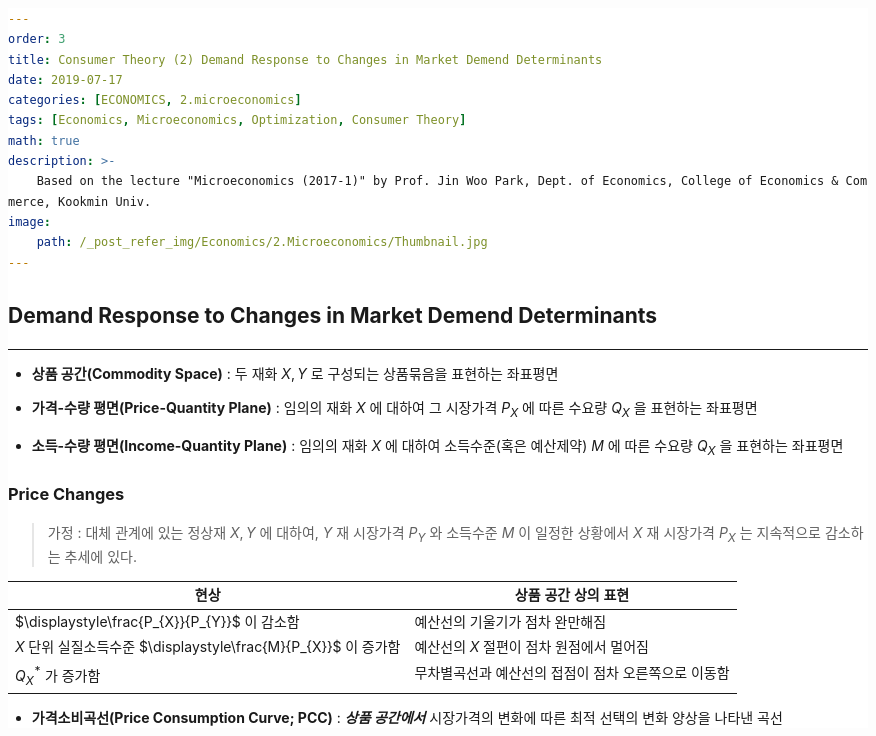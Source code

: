 ```yaml
---
order: 3
title: Consumer Theory (2) Demand Response to Changes in Market Demend Determinants
date: 2019-07-17
categories: [ECONOMICS, 2.microeconomics]
tags: [Economics, Microeconomics, Optimization, Consumer Theory]
math: true
description: >-
    Based on the lecture "Microeconomics (2017-1)" by Prof. Jin Woo Park, Dept. of Economics, College of Economics & Commerce, Kookmin Univ.
image:
    path: /_post_refer_img/Economics/2.Microeconomics/Thumbnail.jpg
---
```


## Demand Response to Changes in Market Demend Determinants
-----

- **상품 공간(Commodity Space)** : 두 재화 $X,Y$ 로 구성되는 상품묶음을 표현하는 좌표평면

- **가격-수량 평면(Price-Quantity Plane)** : 임의의 재화 $X$ 에 대하여 그 시장가격 $P_{X}$ 에 따른 수요량 $Q_{X}$ 을 표현하는 좌표평면

- **소득-수량 평면(Income-Quantity Plane)** : 임의의 재화 $X$ 에 대하여 소득수준(혹은 예산제약) $M$ 에 따른 수요량 $Q_{X}$ 을 표현하는 좌표평면

### Price Changes

> 가정 : 대체 관계에 있는 정상재 $X,Y$ 에 대하여, $Y$ 재 시장가격 $P_{Y}$ 와 소득수준 $M$ 이 일정한 상황에서 $X$ 재 시장가격 $P_{X}$ 는 지속적으로 감소하는 추세에 있다.

| 현상 | 상품 공간 상의 표현 |
|---|---|
| $\displaystyle\frac{P_{X}}{P_{Y}}$ 이 감소함 | 예산선의 기울기가 점차 완만해짐 |
| $X$ 단위 실질소득수준 $\displaystyle\frac{M}{P_{X}}$ 이 증가함 | 예산선의 $X$ 절편이 점차 원점에서 멀어짐 |
| $Q_{X}^{*}$ 가 증가함 | 무차별곡선과 예산선의 접점이 점차 오른쪽으로 이동함 |

- **가격소비곡선(Price Consumption Curve; PCC)** : ***상품 공간에서*** 시장가격의 변화에 따른 최적 선택의 변화 양상을 나타낸 곡선
